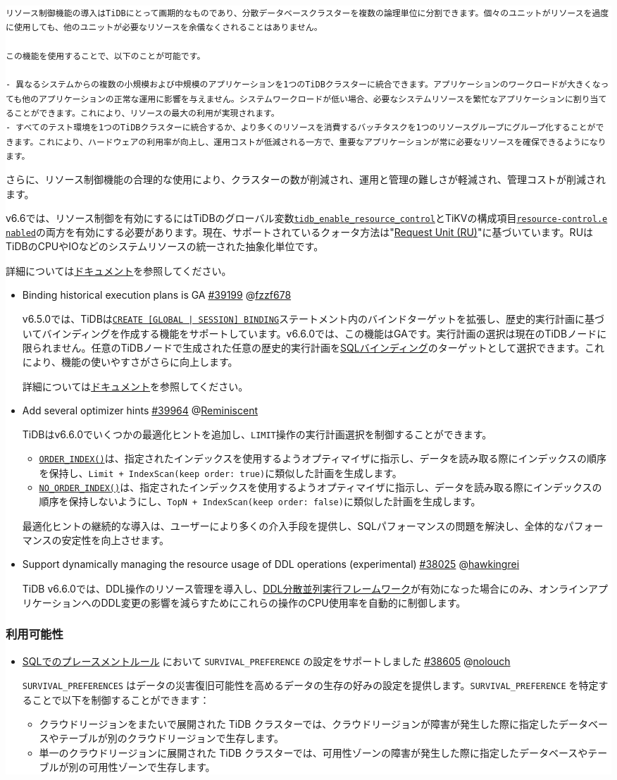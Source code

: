     リソース制御機能の導入はTiDBにとって画期的なものであり、分散データベースクラスターを複数の論理単位に分割できます。個々のユニットがリソースを過度に使用しても、他のユニットが必要なリソースを余儀なくされることはありません。

    この機能を使用することで、以下のことが可能です。

    - 異なるシステムからの複数の小規模および中規模のアプリケーションを1つのTiDBクラスターに統合できます。アプリケーションのワークロードが大きくなっても他のアプリケーションの正常な運用に影響を与えません。システムワークロードが低い場合、必要なシステムリソースを繁忙なアプリケーションに割り当てることができます。これにより、リソースの最大の利用が実現されます。
    - すべてのテスト環境を1つのTiDBクラスターに統合するか、より多くのリソースを消費するバッチタスクを1つのリソースグループにグループ化することができます。これにより、ハードウェアの利用率が向上し、運用コストが低減される一方で、重要なアプリケーションが常に必要なリソースを確保できるようになります。

  さらに、リソース制御機能の合理的な使用により、クラスターの数が削減され、運用と管理の難しさが軽減され、管理コストが削減されます。

  v6.6では、リソース制御を有効にするにはTiDBのグローバル変数[`tidb_enable_resource_control`](/system-variables.md#tidb_enable_resource_control-new-in-v660)とTiKVの構成項目[`resource-control.enabled`](/tikv-configuration-file.md#resource-control)の両方を有効にする必要があります。現在、サポートされているクォータ方法は"[Request Unit (RU)](/tidb-resource-control.md#what-is-request-unit-ru)"に基づいています。RUはTiDBのCPUやIOなどのシステムリソースの統一された抽象化単位です。

  詳細については[ドキュメント](/tidb-resource-control.md)を参照してください。

* Binding historical execution plans is GA [#39199](https://github.com/pingcap/tidb/issues/39199) @[fzzf678](https://github.com/fzzf678)

    v6.5.0では、TiDBは[`CREATE [GLOBAL | SESSION] BINDING`](/sql-statements/sql-statement-create-binding.md)ステートメント内のバインドターゲットを拡張し、歴史的実行計画に基づいてバインディングを作成する機能をサポートしています。v6.6.0では、この機能はGAです。実行計画の選択は現在のTiDBノードに限られません。任意のTiDBノードで生成された任意の歴史的実行計画を[SQLバインディング](/sql-statements/sql-statement-create-binding.md)のターゲットとして選択できます。これにより、機能の使いやすさがさらに向上します。

    詳細については[ドキュメント](/sql-plan-management.md#create-a-binding-according-to-a-historical-execution-plan)を参照してください。

* Add several optimizer hints [#39964](https://github.com/pingcap/tidb/issues/39964) @[Reminiscent](https://github.com/Reminiscent)

    TiDBはv6.6.0でいくつかの最適化ヒントを追加し、`LIMIT`操作の実行計画選択を制御することができます。

    - [`ORDER_INDEX()`](/optimizer-hints.md#order_indext1_name-idx1_name--idx2_name-)は、指定されたインデックスを使用するようオプティマイザに指示し、データを読み取る際にインデックスの順序を保持し、`Limit + IndexScan(keep order: true)`に類似した計画を生成します。
    - [`NO_ORDER_INDEX()`](/optimizer-hints.md#no_order_indext1_name-idx1_name--idx2_name-)は、指定されたインデックスを使用するようオプティマイザに指示し、データを読み取る際にインデックスの順序を保持しないようにし、`TopN + IndexScan(keep order: false)`に類似した計画を生成します。

    最適化ヒントの継続的な導入は、ユーザーにより多くの介入手段を提供し、SQLパフォーマンスの問題を解決し、全体的なパフォーマンスの安定性を向上させます。

* Support dynamically managing the resource usage of DDL operations (experimental) [#38025](https://github.com/pingcap/tidb/issues/38025) @[hawkingrei](https://github.com/hawkingrei)

    TiDB v6.6.0では、DDL操作のリソース管理を導入し、[DDL分散並列実行フレームワーク](https://docs.pingcap.com/tidb/v6.6/system-variables#tidb_ddl_distribute_reorg-new-in-v660)が有効になった場合にのみ、オンラインアプリケーションへのDDL変更の影響を減らすためにこれらの操作のCPU使用率を自動的に制御します。

### 利用可能性
* [SQLでのプレースメントルール](/placement-rules-in-sql.md) において `SURVIVAL_PREFERENCE` の設定をサポートしました [#38605](https://github.com/pingcap/tidb/issues/38605) @[nolouch](https://github.com/nolouch)

    `SURVIVAL_PREFERENCES` はデータの災害復旧可能性を高めるデータの生存の好みの設定を提供します。`SURVIVAL_PREFERENCE` を特定することで以下を制御することができます：

    - クラウドリージョンをまたいで展開された TiDB クラスターでは、クラウドリージョンが障害が発生した際に指定したデータベースやテーブルが別のクラウドリージョンで生存します。
    - 単一のクラウドリージョンに展開された TiDB クラスターでは、可用性ゾーンの障害が発生した際に指定したデータベースやテーブルが別の可用性ゾーンで生存します。
